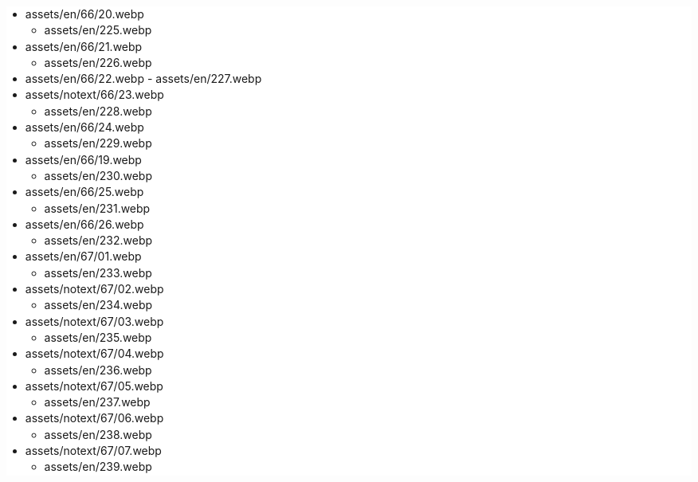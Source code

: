 - assets/en/66/20.webp
  - assets/en/225.webp
- assets/en/66/21.webp
  - assets/en/226.webp
- assets/en/66/22.webp - assets/en/227.webp
- assets/notext/66/23.webp
  - assets/en/228.webp
- assets/en/66/24.webp
  - assets/en/229.webp
- assets/en/66/19.webp
  - assets/en/230.webp
- assets/en/66/25.webp
  - assets/en/231.webp
- assets/en/66/26.webp
  - assets/en/232.webp
- assets/en/67/01.webp
  - assets/en/233.webp
- assets/notext/67/02.webp
  - assets/en/234.webp
- assets/notext/67/03.webp
  - assets/en/235.webp
- assets/notext/67/04.webp
  - assets/en/236.webp
- assets/notext/67/05.webp
  - assets/en/237.webp
- assets/notext/67/06.webp
  - assets/en/238.webp
- assets/notext/67/07.webp
  - assets/en/239.webp
